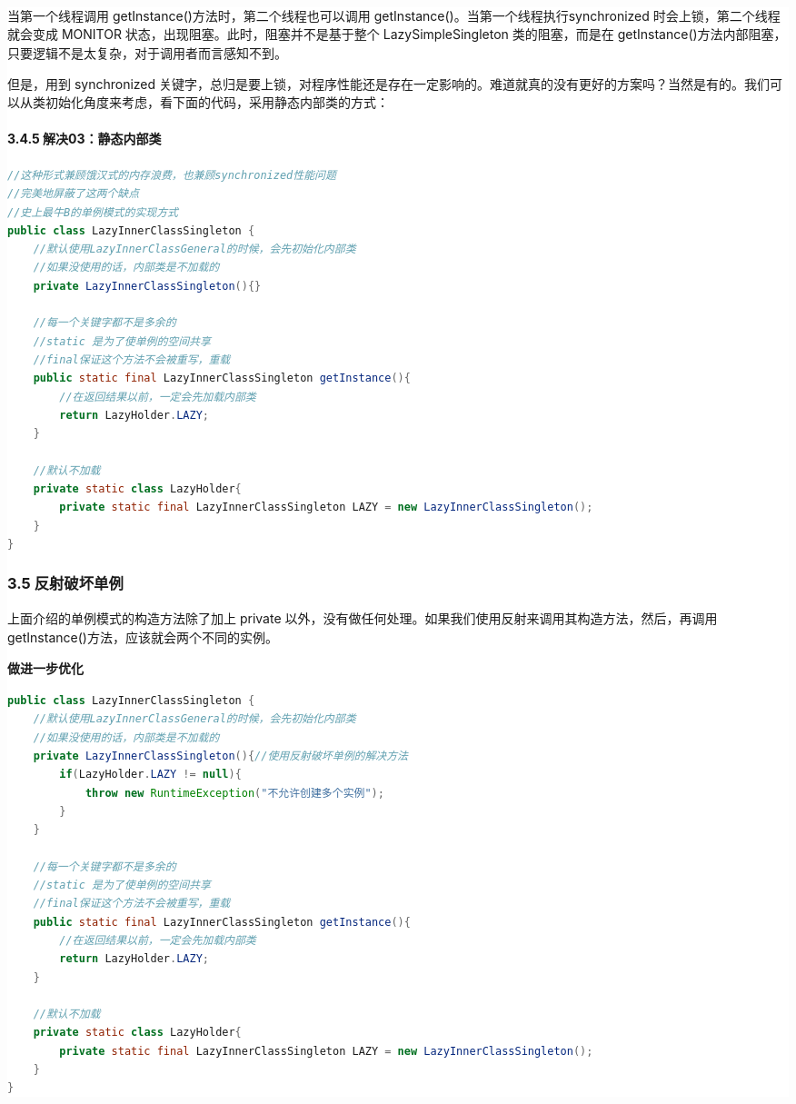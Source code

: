 当第一个线程调用 getInstance()方法时，第二个线程也可以调用 getInstance()。当第一个线程执行synchronized 时会上锁，第二个线程就会变成 MONITOR 状态，出现阻塞。此时，阻塞并不是基于整个 LazySimpleSingleton 类的阻塞，而是在 getInstance()方法内部阻塞，只要逻辑不是太复杂，对于调用者而言感知不到。 

但是，用到 synchronized 关键字，总归是要上锁，对程序性能还是存在一定影响的。难道就真的没有更好的方案吗？当然是有的。我们可以从类初始化角度来考虑，看下面的代码，采用静态内部类的方式： 

#### 3.4.5 解决03：静态内部类

```java
//这种形式兼顾饿汉式的内存浪费，也兼顾synchronized性能问题
//完美地屏蔽了这两个缺点
//史上最牛B的单例模式的实现方式
public class LazyInnerClassSingleton {
    //默认使用LazyInnerClassGeneral的时候，会先初始化内部类
    //如果没使用的话，内部类是不加载的
    private LazyInnerClassSingleton(){}

    //每一个关键字都不是多余的
    //static 是为了使单例的空间共享
    //final保证这个方法不会被重写，重载
    public static final LazyInnerClassSingleton getInstance(){
        //在返回结果以前，一定会先加载内部类
        return LazyHolder.LAZY;
    }

    //默认不加载
    private static class LazyHolder{
        private static final LazyInnerClassSingleton LAZY = new LazyInnerClassSingleton();
    }
}
```

### 3.5 反射破坏单例

上面介绍的单例模式的构造方法除了加上 private 以外，没有做任何处理。如果我们使用反射来调用其构造方法，然后，再调用 getInstance()方法，应该就会两个不同的实例。 

**做进一步优化**

```java
public class LazyInnerClassSingleton {
    //默认使用LazyInnerClassGeneral的时候，会先初始化内部类
    //如果没使用的话，内部类是不加载的
    private LazyInnerClassSingleton(){//使用反射破坏单例的解决方法
        if(LazyHolder.LAZY != null){
            throw new RuntimeException("不允许创建多个实例");
        }
    }

    //每一个关键字都不是多余的
    //static 是为了使单例的空间共享
    //final保证这个方法不会被重写，重载
    public static final LazyInnerClassSingleton getInstance(){
        //在返回结果以前，一定会先加载内部类
        return LazyHolder.LAZY;
    }

    //默认不加载
    private static class LazyHolder{
        private static final LazyInnerClassSingleton LAZY = new LazyInnerClassSingleton();
    }
}
```
